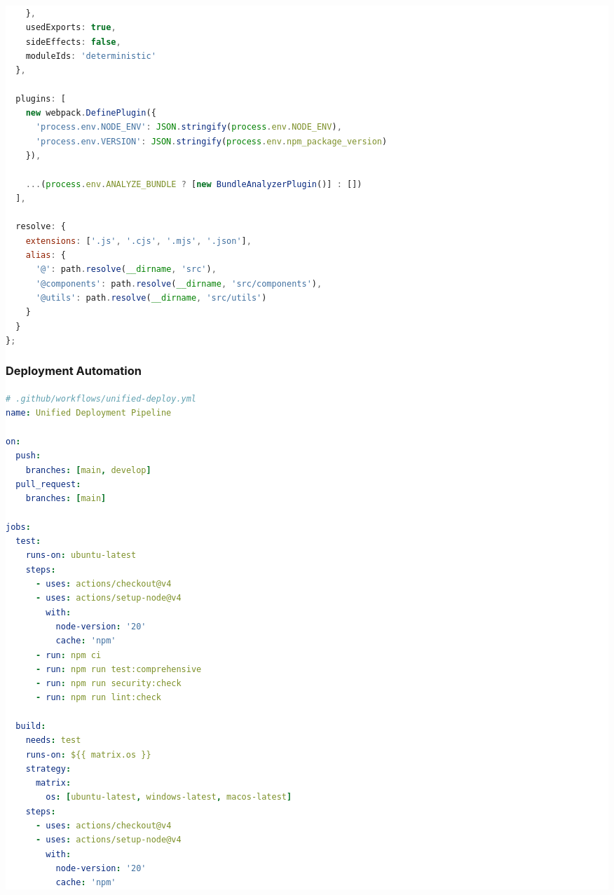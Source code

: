 ```javascript
    },
    usedExports: true,
    sideEffects: false,
    moduleIds: 'deterministic'
  },

  plugins: [
    new webpack.DefinePlugin({
      'process.env.NODE_ENV': JSON.stringify(process.env.NODE_ENV),
      'process.env.VERSION': JSON.stringify(process.env.npm_package_version)
    }),
    
    ...(process.env.ANALYZE_BUNDLE ? [new BundleAnalyzerPlugin()] : [])
  ],

  resolve: {
    extensions: ['.js', '.cjs', '.mjs', '.json'],
    alias: {
      '@': path.resolve(__dirname, 'src'),
      '@components': path.resolve(__dirname, 'src/components'),
      '@utils': path.resolve(__dirname, 'src/utils')
    }
  }
};
```

### Deployment Automation
```yaml
# .github/workflows/unified-deploy.yml
name: Unified Deployment Pipeline

on:
  push:
    branches: [main, develop]
  pull_request:
    branches: [main]

jobs:
  test:
    runs-on: ubuntu-latest
    steps:
      - uses: actions/checkout@v4
      - uses: actions/setup-node@v4
        with:
          node-version: '20'
          cache: 'npm'
      - run: npm ci
      - run: npm run test:comprehensive
      - run: npm run security:check
      - run: npm run lint:check

  build:
    needs: test
    runs-on: ${{ matrix.os }}
    strategy:
      matrix:
        os: [ubuntu-latest, windows-latest, macos-latest]
    steps:
      - uses: actions/checkout@v4
      - uses: actions/setup-node@v4
        with:
          node-version: '20'
          cache: 'npm'
```